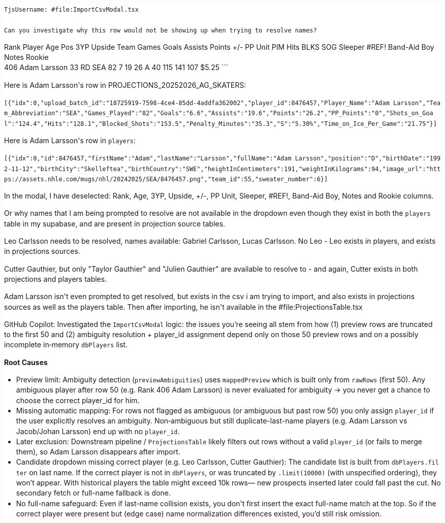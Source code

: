 

```
TjsUsername: #file:ImportCsvModal.tsx 

Can you investigate why this row would not be showing up when trying to resolve names?

```
Rank	Player	Age	Pos	3YP	Upside	Team	Games	Goals	Assists	Points	+/-	PP Unit	PIM	Hits	BLKS	SOG	Sleeper	#REF!	Band-Aid Boy	Notes	Rookie				
406	Adam Larsson	33	RD			SEA	82	7	19	26	A		40	115	141	107		$5.25							```

Here is Adam Larsson's row in PROJECTIONS_20252026_AG_SKATERS:
```
[{"idx":0,"upload_batch_id":"18725919-7598-4ce4-85dd-4addfa362002","player_id":8476457,"Player_Name":"Adam Larsson","Team_Abbreviation":"SEA","Games_Played":"82","Goals":"6.6","Assists":"19.6","Points":"26.2","PP_Points":"0","Shots_on_Goal":"124.4","Hits":"128.1","Blocked_Shots":"153.5","Penalty_Minutes":"35.3","S":"5.30%","Time_on_Ice_Per_Game":"21.75"}]
```

Here is Adam Larsson's row in `players`:

```
[{"idx":0,"id":8476457,"firstName":"Adam","lastName":"Larsson","fullName":"Adam Larsson","position":"D","birthDate":"1992-11-12","birthCity":"Skelleftea","birthCountry":"SWE","heightInCentimeters":191,"weightInKilograms":94,"image_url":"https://assets.nhle.com/mugs/nhl/20242025/SEA/8476457.png","team_id":55,"sweater_number":6}]
```

In the modal, I have deselected: Rank, Age, 3YP, Upside, +/-, PP Unit, Sleeper, #REF!, Band-Aid Boy, Notes and Rookie columns. 

Or why names that I am being prompted to resolve are not available in the dropdown even though they exist in both the `players` table in my supabase, and are present in projection source tables. 

Leo Carlsson needs to be resolved, names available: Gabriel Carlsson, Lucas Carlsson. No Leo - Leo exists in players, and exists in projections sources. 

Cutter Gauthier, but only "Taylor Gauthier" and "Julien Gauthier" are available to resolve to - and again, Cutter exists in both projections and players tables. 

Adam Larsson isn't even prompted to get resolved, but exists in the csv i am trying to import, and also exists in projections sources as well as the players table. Then after importing, he isn't available in the #file:ProjectionsTable.tsx 

GitHub Copilot: Investigated the `ImportCsvModal` logic: the issues you’re seeing all stem from how (1) preview rows are truncated to the first 50 and (2) ambiguity resolution + player_id assignment depend only on those 50 preview rows and on a possibly incomplete in‑memory `dbPlayers` list.

**Root Causes**
- Preview limit: Ambiguity detection (`previewAmbiguities`) uses `mappedPreview` which is built only from `rawRows` (first 50). Any ambiguous player after row 50 (e.g. Rank 406 Adam Larsson) is never evaluated for ambiguity → you never get a chance to choose the correct player_id for him.
- Missing automatic mapping: For rows not flagged as ambiguous (or ambiguous but past row 50) you only assign `player_id` if the user explicitly resolves an ambiguity. Non‑ambiguous but still duplicate-last-name players (e.g. Adam Larsson vs Jacob/Johan Larsson) end up with no `player_id`.
- Later exclusion: Downstream pipeline / `ProjectionsTable` likely filters out rows without a valid `player_id` (or fails to merge them), so Adam Larsson disappears after import.
- Candidate dropdown missing correct player (e.g. Leo Carlsson, Cutter Gauthier): The candidate list is built from `dbPlayers.filter` on last name. If the correct player is not in `dbPlayers`, or was truncated by `.limit(10000)` (with unspecified ordering), they won’t appear. With historical players the table might exceed 10k rows— new prospects inserted later could fall past the cut. No secondary fetch or full-name fallback is done.
- No full-name safeguard: Even if last-name collision exists, you don't first insert the exact full-name match at the top. So if the correct player were present but (edge case) name normalization differences existed, you’d still risk omission.
